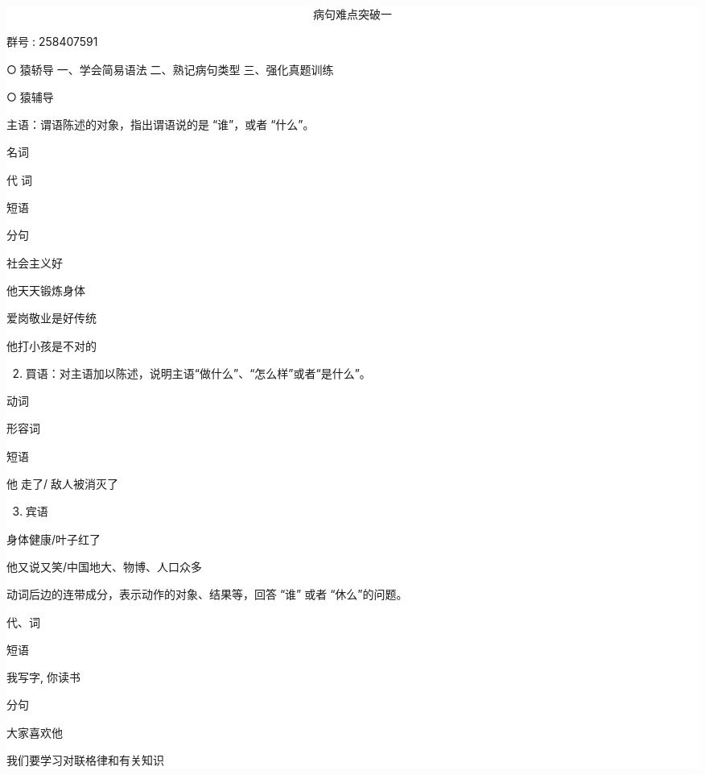 $$
\text { 病句难点突破一 }
$$

群号 : 258407591

○ 猿轿导
一、学会简易语法
二、熟记病句类型
三、强化真题训练



○ 猿辅导

主语：谓语陈述的对象，指出谓语说的是 “谁”，或者 “什么”。

名词

代 词

短语

分句

社会主义好

他天天锻炼身体

爱岗敬业是好传统

他打小孩是不对的

2) 買语：对主语加以陈述，说明主语“做什么”、“怎么样”或者“是什么”。

动词

形容词

短语

他 走了/ 敌人被消灭了

3. 宾语

身体健康/叶子红了

他又说又笑/中国地大、物博、人口众多

动词后边的连带成分，表示动作的对象、结果等，回答 “谁” 或者 “休么”的问题。



代、词

短语

我写字, 你读书

分句

大家喜欢他

我们要学习对联格律和有关知识
